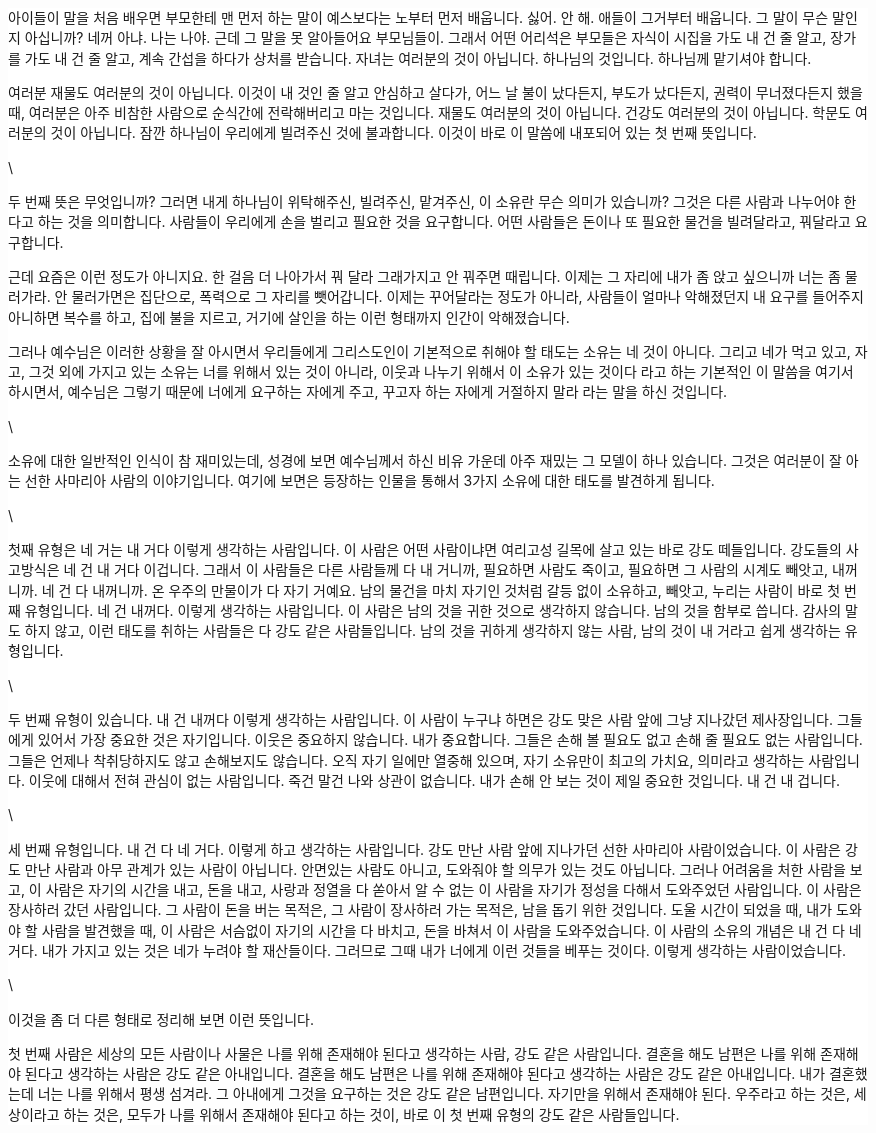 아이들이 말을 처음 배우면 부모한테 맨 먼저 하는 말이 예스보다는 노부터 먼저 배웁니다. 싫어. 안 해. 애들이 그거부터 배웁니다. 그 말이 무슨 말인지 아십니까? 네꺼 아냐. 나는 나야. 근데 그 말을 못 알아들어요 부모님들이. 그래서 어떤 어리석은 부모들은 자식이 시집을 가도 내 건 줄 알고, 장가를 가도 내 건 줄 알고, 계속 간섭을 하다가 상처를 받습니다. 자녀는 여러분의 것이 아닙니다. 하나님의 것입니다. 하나님께 맡기셔야 합니다.

여러분 재물도 여러분의 것이 아닙니다. 이것이 내 것인 줄 알고 안심하고 살다가, 어느 날 불이 났다든지, 부도가 났다든지, 권력이 무너졌다든지 했을 때, 여러분은 아주 비참한 사람으로 순식간에 전락해버리고 마는 것입니다. 재물도 여러분의 것이 아닙니다. 건강도 여러분의 것이 아닙니다. 학문도 여러분의 것이 아닙니다. 잠깐 하나님이 우리에게 빌려주신 것에 불과합니다. 이것이 바로 이 말씀에 내포되어 있는 첫 번째 뜻입니다.

\


두 번째 뜻은 무엇입니까? 그러면 내게 하나님이 위탁해주신, 빌려주신, 맡겨주신, 이 소유란 무슨 의미가 있습니까? 그것은 다른 사람과 나누어야 한다고 하는 것을 의미합니다. 사람들이 우리에게 손을 벌리고 필요한 것을 요구합니다. 어떤 사람들은 돈이나 또 필요한 물건을 빌려달라고, 꿔달라고 요구합니다.

근데 요즘은 이런 정도가 아니지요. 한 걸음 더 나아가서 꿔 달라 그래가지고 안 꿔주면 때립니다. 이제는 그 자리에 내가 좀 앉고 싶으니까 너는 좀 물러가라. 안 물러가면은 집단으로, 폭력으로 그 자리를 뺏어갑니다. 이제는 꾸어달라는 정도가 아니라, 사람들이 얼마나 악해졌던지 내 요구를 들어주지 아니하면 복수를 하고, 집에 불을 지르고, 거기에 살인을 하는 이런 형태까지 인간이 악해졌습니다.&#x20;

그러나 예수님은 이러한 상황을 잘 아시면서 우리들에게 그리스도인이 기본적으로 취해야 할 태도는 소유는 네 것이 아니다. 그리고 네가 먹고 있고, 자고, 그것 외에 가지고 있는 소유는 너를 위해서 있는 것이 아니라, 이웃과 나누기 위해서 이 소유가 있는 것이다 라고 하는 기본적인 이 말씀을 여기서 하시면서, 예수님은 그렇기 때문에 너에게 요구하는 자에게 주고, 꾸고자 하는 자에게 거절하지 말라 라는 말을 하신 것입니다.

\


소유에 대한 일반적인 인식이 참 재미있는데, 성경에 보면 예수님께서 하신 비유 가운데 아주 재밌는 그 모델이 하나 있습니다. 그것은 여러분이 잘 아는 선한 사마리아 사람의 이야기입니다. 여기에 보면은 등장하는 인물을 통해서 3가지 소유에 대한 태도를 발견하게 됩니다.

\


첫째 유형은 네 거는 내 거다 이렇게 생각하는 사람입니다. 이 사람은 어떤 사람이냐면 여리고성 길목에 살고 있는 바로 강도 떼들입니다. 강도들의 사고방식은 네 건 내 거다 이겁니다. 그래서 이 사람들은 다른 사람들께 다 내 거니까, 필요하면 사람도 죽이고, 필요하면 그 사람의 시계도 빼앗고, 내꺼니까. 네 건 다 내꺼니까. 온 우주의 만물이가 다 자기 거예요. 남의 물건을 마치 자기인 것처럼 갈등 없이 소유하고, 빼앗고, 누리는 사람이 바로 첫 번째 유형입니다. 네 건 내꺼다. 이렇게 생각하는 사람입니다. 이 사람은 남의 것을 귀한 것으로 생각하지 않습니다. 남의 것을 함부로 씁니다. 감사의 말도 하지 않고, 이런 태도를 취하는 사람들은 다 강도 같은 사람들입니다. 남의 것을 귀하게 생각하지 않는 사람, 남의 것이 내 거라고 쉽게 생각하는 유형입니다.&#x20;

\


두 번째 유형이 있습니다. 내 건 내꺼다 이렇게 생각하는 사람입니다. 이 사람이 누구냐 하면은 강도 맞은 사람 앞에 그냥 지나갔던 제사장입니다. 그들에게 있어서 가장 중요한 것은 자기입니다. 이웃은 중요하지 않습니다. 내가 중요합니다. 그들은 손해 볼 필요도 없고 손해 줄 필요도 없는 사람입니다. 그들은 언제나 착취당하지도 않고 손해보지도 않습니다. 오직 자기 일에만 열중해 있으며, 자기 소유만이 최고의 가치요, 의미라고 생각하는 사람입니다. 이웃에 대해서 전혀 관심이 없는 사람입니다. 죽건 말건 나와 상관이 없습니다. 내가 손해 안 보는 것이 제일 중요한 것입니다. 내 건 내 겁니다.&#x20;

\


세 번째 유형입니다. 내 건 다 네 거다. 이렇게 하고 생각하는 사람입니다. 강도 만난 사람 앞에 지나가던 선한 사마리아 사람이었습니다. 이 사람은 강도 만난 사람과 아무 관계가 있는 사람이 아닙니다. 안면있는 사람도 아니고, 도와줘야 할 의무가 있는 것도 아닙니다. 그러나 어려움을 처한 사람을 보고, 이 사람은 자기의 시간을 내고, 돈을 내고, 사랑과 정열을 다 쏟아서 알 수 없는 이 사람을 자기가 정성을 다해서 도와주었던 사람입니다. 이 사람은 장사하러 갔던 사람입니다. 그 사람이 돈을 버는 목적은, 그 사람이 장사하러 가는 목적은, 남을 돕기 위한 것입니다. 도울 시간이 되었을 때, 내가 도와야 할 사람을 발견했을 때, 이 사람은 서슴없이 자기의 시간을 다 바치고, 돈을 바쳐서 이 사람을 도와주었습니다. 이 사람의 소유의 개념은 내 건 다 네 거다. 내가 가지고 있는 것은 네가 누려야 할 재산들이다. 그러므로 그때 내가 너에게 이런 것들을 베푸는 것이다. 이렇게 생각하는 사람이었습니다.

\


이것을 좀 더 다른 형태로 정리해 보면 이런 뜻입니다.

첫 번째 사람은 세상의 모든 사람이나 사물은 나를 위해 존재해야 된다고 생각하는 사람, 강도 같은 사람입니다. 결혼을 해도 남편은 나를 위해 존재해야 된다고 생각하는 사람은 강도 같은 아내입니다. 결혼을 해도 남편은 나를 위해 존재해야 된다고 생각하는 사람은 강도 같은 아내입니다. 내가 결혼했는데 너는 나를 위해서 평생 섬겨라. 그 아내에게 그것을 요구하는 것은 강도 같은 남편입니다. 자기만을 위해서 존재해야 된다. 우주라고 하는 것은, 세상이라고 하는 것은, 모두가 나를 위해서 존재해야 된다고 하는 것이, 바로 이 첫 번째 유형의 강도 같은 사람들입니다.
